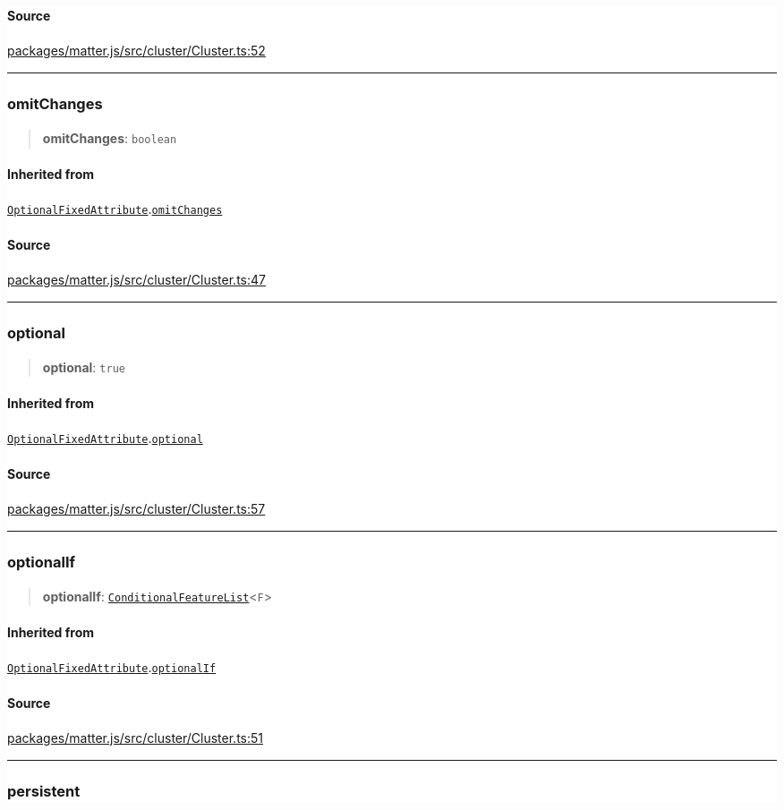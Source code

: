 #### Source

[packages/matter.js/src/cluster/Cluster.ts:52](https://github.com/project-chip/matter.js/blob/7a8cbb56b87d4ccf34bec5a9a95ab40a1711324f/packages/matter.js/src/cluster/Cluster.ts#L52)

***

### omitChanges

> **omitChanges**: `boolean`

#### Inherited from

[`OptionalFixedAttribute`](OptionalFixedAttribute.md).[`omitChanges`](OptionalFixedAttribute.md#omitchanges)

#### Source

[packages/matter.js/src/cluster/Cluster.ts:47](https://github.com/project-chip/matter.js/blob/7a8cbb56b87d4ccf34bec5a9a95ab40a1711324f/packages/matter.js/src/cluster/Cluster.ts#L47)

***

### optional

> **optional**: `true`

#### Inherited from

[`OptionalFixedAttribute`](OptionalFixedAttribute.md).[`optional`](OptionalFixedAttribute.md#optional)

#### Source

[packages/matter.js/src/cluster/Cluster.ts:57](https://github.com/project-chip/matter.js/blob/7a8cbb56b87d4ccf34bec5a9a95ab40a1711324f/packages/matter.js/src/cluster/Cluster.ts#L57)

***

### optionalIf

> **optionalIf**: [`ConditionalFeatureList`](../README.md#conditionalfeaturelistf)\<`F`\>

#### Inherited from

[`OptionalFixedAttribute`](OptionalFixedAttribute.md).[`optionalIf`](OptionalFixedAttribute.md#optionalif)

#### Source

[packages/matter.js/src/cluster/Cluster.ts:51](https://github.com/project-chip/matter.js/blob/7a8cbb56b87d4ccf34bec5a9a95ab40a1711324f/packages/matter.js/src/cluster/Cluster.ts#L51)

***

### persistent
